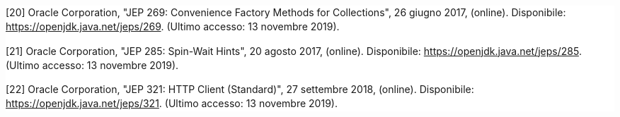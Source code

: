 <a id="ref20">\[20\]</a> Oracle Corporation, \"JEP 269: Convenience Factory Methods for Collections\", 26 giugno 2017, (online). Disponibile: https://openjdk.java.net/jeps/269.
(Ultimo accesso: 13 novembre 2019).

<a id="ref21">\[21\]</a> Oracle Corporation, \"JEP 285: Spin-Wait Hints\", 20 agosto 2017, (online). Disponibile: https://openjdk.java.net/jeps/285. (Ultimo accesso: 13 novembre 2019).

<a id="ref22">\[22\]</a> Oracle Corporation, \"JEP 321: HTTP Client (Standard)\", 27 settembre 2018, (online).
Disponibile: https://openjdk.java.net/jeps/321. (Ultimo accesso: 13 novembre 2019).
